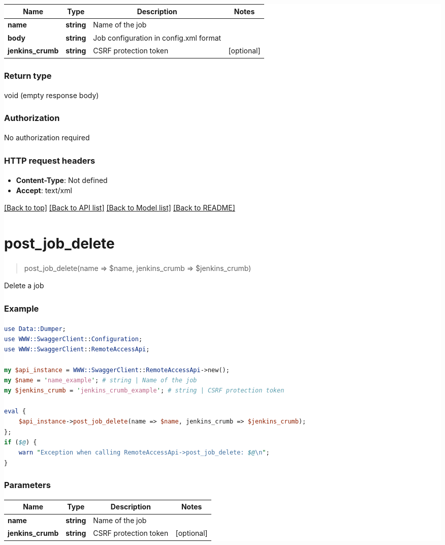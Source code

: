 Name | Type | Description  | Notes
------------- | ------------- | ------------- | -------------
 **name** | **string**| Name of the job | 
 **body** | **string**| Job configuration in config.xml format | 
 **jenkins_crumb** | **string**| CSRF protection token | [optional] 

### Return type

void (empty response body)

### Authorization

No authorization required

### HTTP request headers

 - **Content-Type**: Not defined
 - **Accept**: text/xml

[[Back to top]](#) [[Back to API list]](../README.md#documentation-for-api-endpoints) [[Back to Model list]](../README.md#documentation-for-models) [[Back to README]](../README.md)

# **post_job_delete**
> post_job_delete(name => $name, jenkins_crumb => $jenkins_crumb)



Delete a job

### Example 
```perl
use Data::Dumper;
use WWW::SwaggerClient::Configuration;
use WWW::SwaggerClient::RemoteAccessApi;

my $api_instance = WWW::SwaggerClient::RemoteAccessApi->new();
my $name = 'name_example'; # string | Name of the job
my $jenkins_crumb = 'jenkins_crumb_example'; # string | CSRF protection token

eval { 
    $api_instance->post_job_delete(name => $name, jenkins_crumb => $jenkins_crumb);
};
if ($@) {
    warn "Exception when calling RemoteAccessApi->post_job_delete: $@\n";
}
```

### Parameters

Name | Type | Description  | Notes
------------- | ------------- | ------------- | -------------
 **name** | **string**| Name of the job | 
 **jenkins_crumb** | **string**| CSRF protection token | [optional] 

